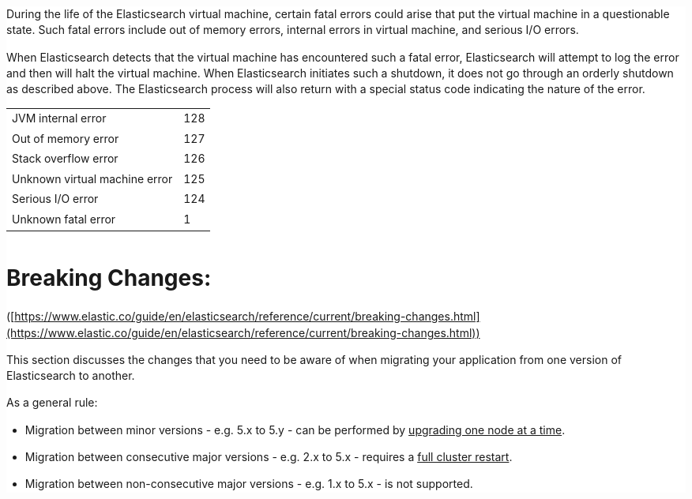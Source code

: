 During the life of the Elasticsearch virtual machine, certain fatal errors could arise that put the virtual machine in a questionable state.  Such fatal errors include out of memory errors, internal errors in virtual machine, and serious I/O errors.

When Elasticsearch detects that the virtual machine has encountered such a fatal error, Elasticsearch will attempt to log the error and then will halt the virtual machine.  When Elasticsearch initiates such a shutdown, it does not go through an orderly shutdown as described above.  The Elasticsearch process will also return with a special status code indicating the nature of the error.

<table>
  <tr>
    <td>JVM internal error</td>
    <td>128</td>
  </tr>
  <tr>
    <td>Out of memory error</td>
    <td>127</td>
  </tr>
  <tr>
    <td>Stack overflow error</td>
    <td>126</td>
  </tr>
  <tr>
    <td>Unknown virtual machine error</td>
    <td>125</td>
  </tr>
  <tr>
    <td>Serious I/O error</td>
    <td>124</td>
  </tr>
  <tr>
    <td>Unknown fatal error</td>
    <td>1</td>
  </tr>
</table>


# Breaking Changes:

([https://www.elastic.co/guide/en/elasticsearch/reference/current/breaking-changes.html](https://www.elastic.co/guide/en/elasticsearch/reference/current/breaking-changes.html)) 

This section discusses the changes that you need to be aware of when migrating your application from one version of Elasticsearch to another.

As a general rule:

* Migration between minor versions - e.g. 5.x to 5.y - can be performed by [upgrading one node at a time](#heading=h.v4m3eqmfbvim).

* Migration between consecutive major versions - e.g. 2.x to 5.x - requires a [full cluster restart](#heading=h.2qqxzegoedzh).

* Migration between non-consecutive major versions - e.g. 1.x to 5.x - is not supported.
